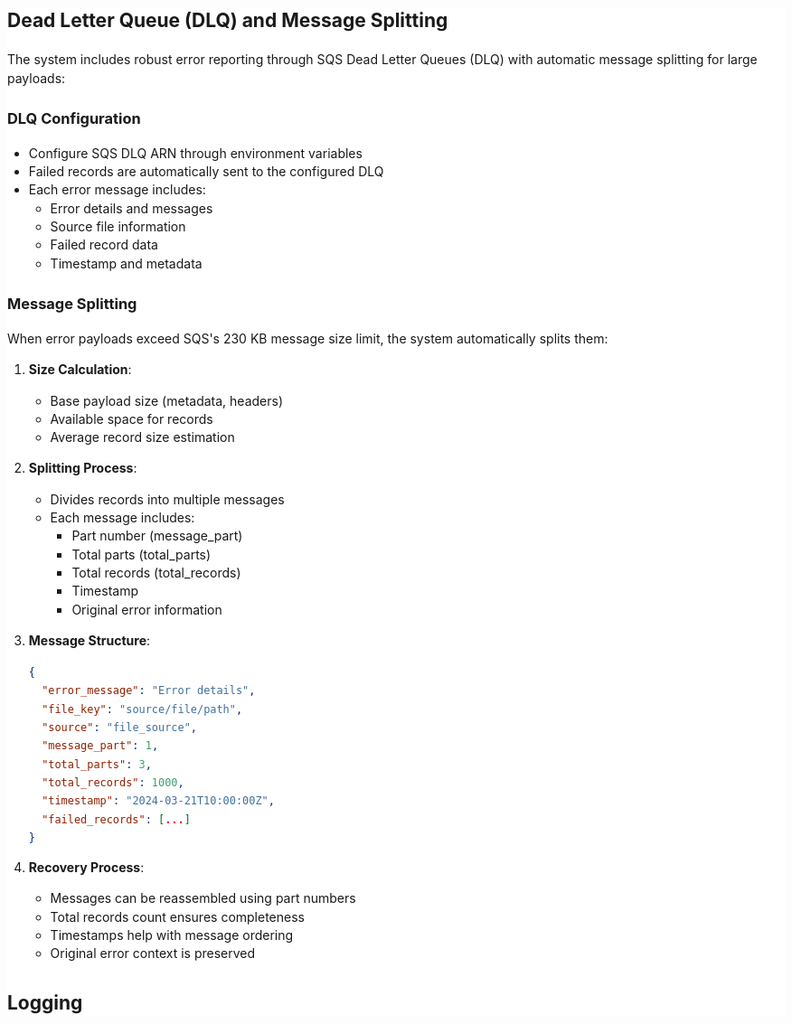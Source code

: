 ## Dead Letter Queue (DLQ) and Message Splitting

The system includes robust error reporting through SQS Dead Letter Queues (DLQ) with automatic message splitting for large payloads:

### DLQ Configuration
- Configure SQS DLQ ARN through environment variables
- Failed records are automatically sent to the configured DLQ
- Each error message includes:
  - Error details and messages
  - Source file information
  - Failed record data
  - Timestamp and metadata

### Message Splitting
When error payloads exceed SQS's 230 KB message size limit, the system automatically splits them:

1. **Size Calculation**:
   - Base payload size (metadata, headers)
   - Available space for records
   - Average record size estimation

2. **Splitting Process**:
   - Divides records into multiple messages
   - Each message includes:
     - Part number (message_part)
     - Total parts (total_parts)
     - Total records (total_records)
     - Timestamp
     - Original error information

3. **Message Structure**:
   ```json
   {
     "error_message": "Error details",
     "file_key": "source/file/path",
     "source": "file_source",
     "message_part": 1,
     "total_parts": 3,
     "total_records": 1000,
     "timestamp": "2024-03-21T10:00:00Z",
     "failed_records": [...]
   }
   ```

4. **Recovery Process**:
   - Messages can be reassembled using part numbers
   - Total records count ensures completeness
   - Timestamps help with message ordering
   - Original error context is preserved

## Logging
